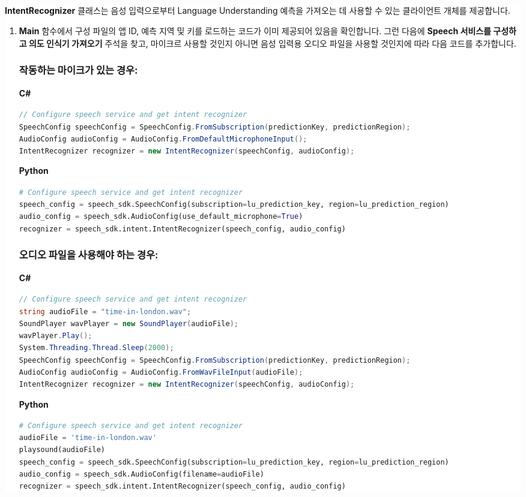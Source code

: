 **IntentRecognizer** 클래스는 음성 입력으로부터 Language Understanding 예측을 가져오는 데 사용할 수 있는 클라이언트 개체를 제공합니다.

1. **Main** 함수에서 구성 파일의 앱 ID, 예측 지역 및 키를 로드하는 코드가 이미 제공되어 있음을 확인합니다. 그런 다음에 **Speech 서비스를 구성하고 의도 인식기 가져오기** 주석을 찾고, 마이크르 사용할 것인지 아니면 음성 입력용 오디오 파일을 사용할 것인지에 따라 다음 코드를 추가합니다.

    ### <a name="if-you-have-a-working-microphone"></a>**작동하는 마이크가 있는 경우:**

    **C#**

    ```C#
    // Configure speech service and get intent recognizer
    SpeechConfig speechConfig = SpeechConfig.FromSubscription(predictionKey, predictionRegion);
    AudioConfig audioConfig = AudioConfig.FromDefaultMicrophoneInput();
    IntentRecognizer recognizer = new IntentRecognizer(speechConfig, audioConfig);
    ```

    **Python**

    ```Python
    # Configure speech service and get intent recognizer
    speech_config = speech_sdk.SpeechConfig(subscription=lu_prediction_key, region=lu_prediction_region)
    audio_config = speech_sdk.AudioConfig(use_default_microphone=True)
    recognizer = speech_sdk.intent.IntentRecognizer(speech_config, audio_config)
    ```

    ### <a name="if-you-need-to-use-an-audio-file"></a>**오디오 파일을 사용해야 하는 경우:**

    **C#**

    ```C#
    // Configure speech service and get intent recognizer
    string audioFile = "time-in-london.wav";
    SoundPlayer wavPlayer = new SoundPlayer(audioFile);
    wavPlayer.Play();
    System.Threading.Thread.Sleep(2000);
    SpeechConfig speechConfig = SpeechConfig.FromSubscription(predictionKey, predictionRegion);
    AudioConfig audioConfig = AudioConfig.FromWavFileInput(audioFile);
    IntentRecognizer recognizer = new IntentRecognizer(speechConfig, audioConfig);
    ```

    **Python**

    ```Python
    # Configure speech service and get intent recognizer
    audioFile = 'time-in-london.wav'
    playsound(audioFile)
    speech_config = speech_sdk.SpeechConfig(subscription=lu_prediction_key, region=lu_prediction_region)
    audio_config = speech_sdk.AudioConfig(filename=audioFile)
    recognizer = speech_sdk.intent.IntentRecognizer(speech_config, audio_config)
    ```
